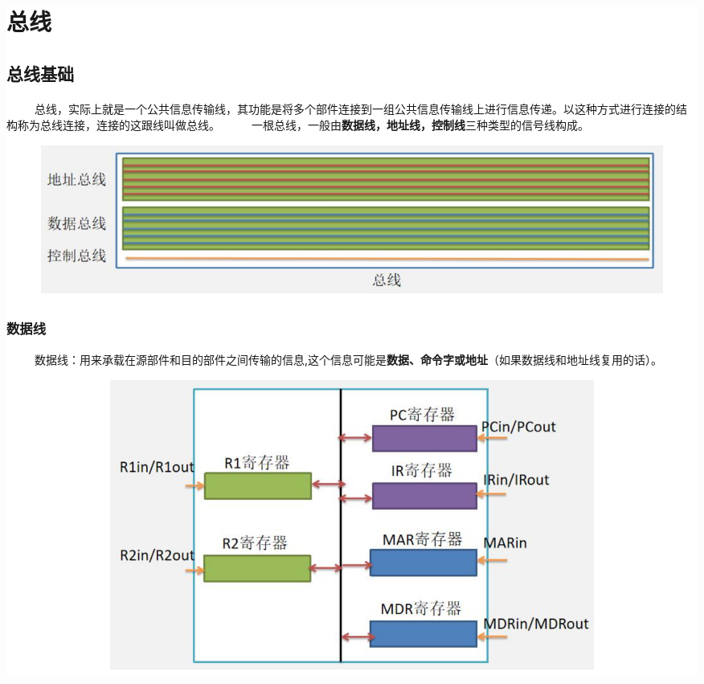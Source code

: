 # 总线

## 总线基础

&emsp;&emsp;&ensp;总线，实际上就是一个公共信息传输线，其功能是将多个部件连接到一组公共信息传输线上进行信息传递。以这种方式进行连接的结构称为总线连接，连接的这跟线叫做总线。
&emsp;&emsp;&ensp;一根总线，一般由**数据线，地址线，控制线**三种类型的信号线构成。

<div style=" margin: 0 auto; max-width: 90%;">
<img src="image.png" alt="Alt text" style="margin-top: 0; margin-bottom: 10px;" align="center">
</div>

### 数据线

&emsp;&emsp;&ensp;数据线：用来承载在源部件和目的部件之间传输的信息,这个信息可能是**数据、命令字或地址**（如果数据线和地址线复用的话）。

<div style=" margin: 0 auto; max-width: 70%;">
<img src="image-1.png" alt="Alt text" style="margin-top: 0; margin-bottom: 10px;" align="center">
</div>
